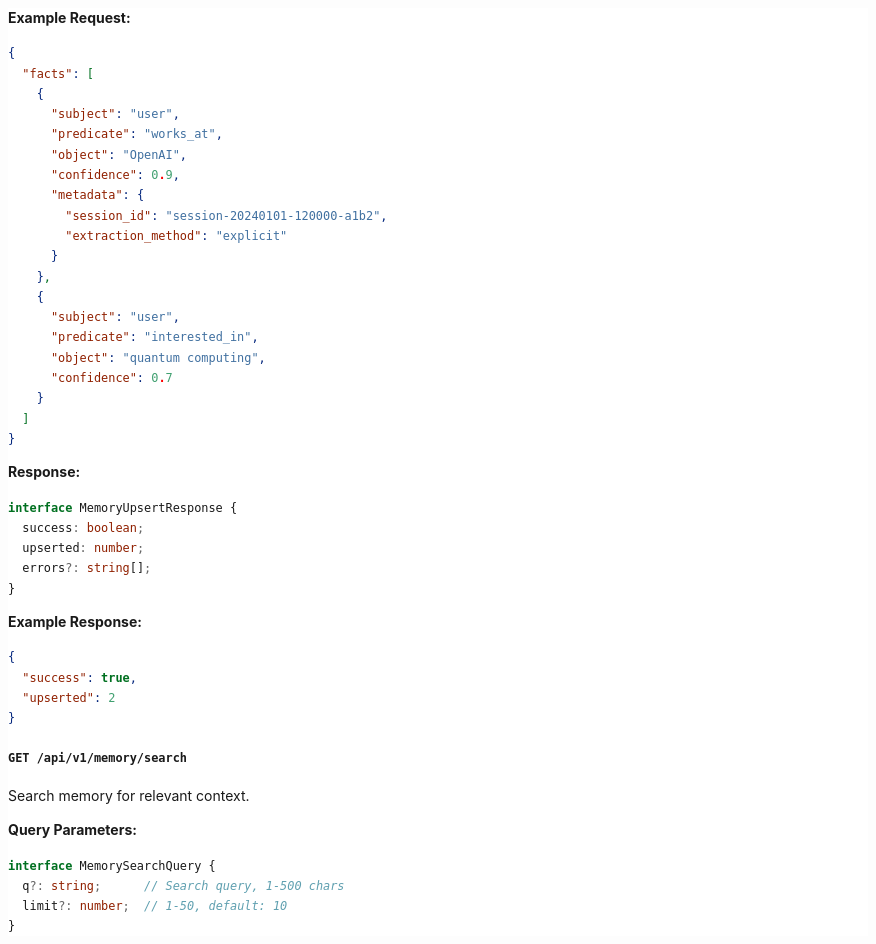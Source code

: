 **Example Request:**

```json
{
  "facts": [
    {
      "subject": "user",
      "predicate": "works_at",
      "object": "OpenAI",
      "confidence": 0.9,
      "metadata": {
        "session_id": "session-20240101-120000-a1b2",
        "extraction_method": "explicit"
      }
    },
    {
      "subject": "user",
      "predicate": "interested_in",
      "object": "quantum computing",
      "confidence": 0.7
    }
  ]
}
```

**Response:**

```typescript
interface MemoryUpsertResponse {
  success: boolean;
  upserted: number;
  errors?: string[];
}
```

**Example Response:**

```json
{
  "success": true,
  "upserted": 2
}
```

#### `GET /api/v1/memory/search`

Search memory for relevant context.

**Query Parameters:**

```typescript
interface MemorySearchQuery {
  q?: string;      // Search query, 1-500 chars
  limit?: number;  // 1-50, default: 10
}
```

